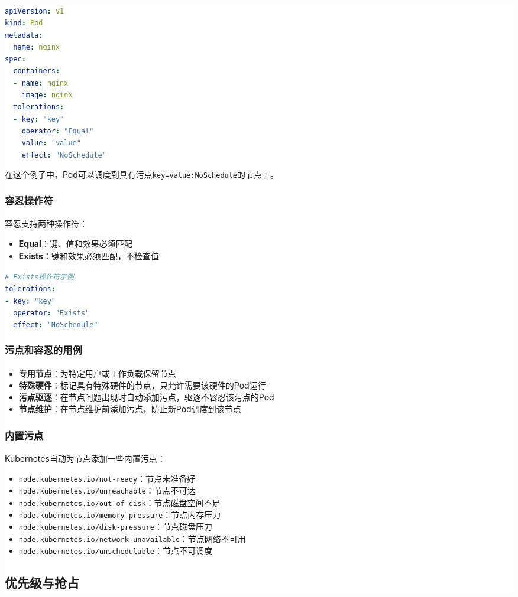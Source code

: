 ```yaml
apiVersion: v1
kind: Pod
metadata:
  name: nginx
spec:
  containers:
  - name: nginx
    image: nginx
  tolerations:
  - key: "key"
    operator: "Equal"
    value: "value"
    effect: "NoSchedule"
```

在这个例子中，Pod可以调度到具有污点`key=value:NoSchedule`的节点上。

### 容忍操作符

容忍支持两种操作符：

- **Equal**：键、值和效果必须匹配
- **Exists**：键和效果必须匹配，不检查值

```yaml
# Exists操作符示例
tolerations:
- key: "key"
  operator: "Exists"
  effect: "NoSchedule"
```

### 污点和容忍的用例

- **专用节点**：为特定用户或工作负载保留节点
- **特殊硬件**：标记具有特殊硬件的节点，只允许需要该硬件的Pod运行
- **污点驱逐**：在节点问题出现时自动添加污点，驱逐不容忍该污点的Pod
- **节点维护**：在节点维护前添加污点，防止新Pod调度到该节点

### 内置污点

Kubernetes自动为节点添加一些内置污点：

- `node.kubernetes.io/not-ready`：节点未准备好
- `node.kubernetes.io/unreachable`：节点不可达
- `node.kubernetes.io/out-of-disk`：节点磁盘空间不足
- `node.kubernetes.io/memory-pressure`：节点内存压力
- `node.kubernetes.io/disk-pressure`：节点磁盘压力
- `node.kubernetes.io/network-unavailable`：节点网络不可用
- `node.kubernetes.io/unschedulable`：节点不可调度

## 优先级与抢占
